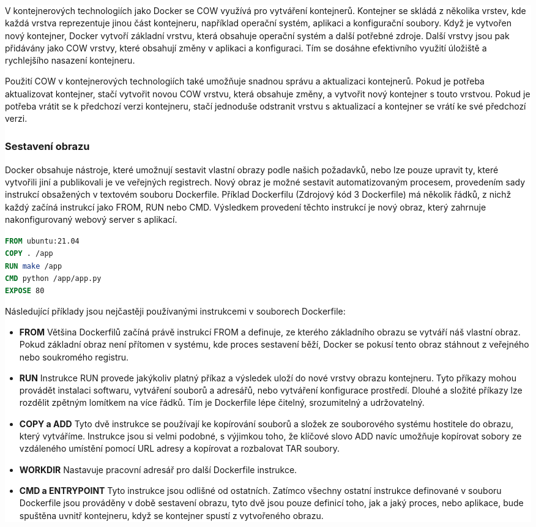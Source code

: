V kontejnerových technologiích jako Docker se COW využívá pro vytváření kontejnerů. Kontejner se skládá z několika vrstev, kde každá vrstva reprezentuje jinou část kontejneru, například operační systém, aplikaci a konfigurační soubory. Když je vytvořen nový kontejner, Docker vytvoří základní vrstvu, která obsahuje operační systém a další potřebné zdroje. Další vrstvy jsou pak přidávány jako COW vrstvy, které obsahují změny v aplikaci a konfiguraci. Tím se dosáhne efektivního využití úložiště a rychlejšího nasazení kontejneru.

Použití COW v kontejnerových technologiích také umožňuje snadnou správu a aktualizaci kontejnerů. Pokud je potřeba aktualizovat kontejner, stačí vytvořit novou COW vrstvu, která obsahuje změny, a vytvořit nový kontejner s touto vrstvou. Pokud je potřeba vrátit se k předchozí verzi kontejneru, stačí jednoduše odstranit vrstvu s aktualizací a kontejner se vrátí ke své předchozí verzi.

### Sestavení obrazu 
Docker obsahuje nástroje, které umožnují sestavit vlastní obrazy podle našich požadavků, nebo lze pouze upravit ty, které vytvořili jiní a publikovali je ve veřejných registrech. Nový obraz je možné sestavit automatizovaným procesem, provedením sady instrukcí obsažených v textovém souboru Dockerfile. Příklad Dockerfilu (Zdrojový kód 3 Dockerfile) má několik řádků, z nichž každý začíná instrukcí jako FROM, RUN nebo CMD. Výsledkem provedení těchto instrukcí je nový obraz, který zahrnuje nakonfigurovaný webový server s aplikací.

```dockerfile
FROM ubuntu:21.04 
COPY . /app 
RUN make /app 
CMD python /app/app.py
EXPOSE 80
```

Následující příklady jsou nejčastěji používanými instrukcemi v souborech Dockerfile: 

- **FROM**
Většina Dockerfilů začíná právě instrukcí FROM a definuje, ze kterého základního obrazu se vytváří náš vlastní obraz. Pokud základní obraz není přítomen v systému, kde proces sestavení běží, Docker se pokusí tento obraz stáhnout z veřejného nebo soukromého registru. 

- **RUN** 
Instrukce RUN provede jakýkoliv platný příkaz a výsledek uloží do nové vrstvy obrazu kontejneru. Tyto příkazy mohou provádět instalaci softwaru, vytváření souborů a adresářů, nebo vytváření konfigurace prostředí. Dlouhé a složité příkazy lze rozdělit zpětným lomítkem na více řádků. Tím je Dockerfile lépe čitelný, srozumitelný a udržovatelný.

- **COPY a ADD** 
Tyto dvě instrukce se používají ke kopírování souborů a složek ze souborového systému hostitele do obrazu, který vytváříme. Instrukce jsou si velmi podobné, s výjimkou toho, že klíčové slovo ADD navíc umožňuje kopírovat sobory ze vzdáleného umístění pomocí URL adresy a kopírovat a rozbalovat TAR soubory. 

- **WORKDIR** 
Nastavuje pracovní adresář pro další Dockerfile instrukce. 

- **CMD a ENTRYPOINT** 
Tyto instrukce jsou odlišné od ostatních. Zatímco všechny ostatní instrukce definované v souboru Dockerfile jsou prováděny v době sestavení obrazu, tyto dvě jsou pouze definicí toho, jak a jaký proces, nebo aplikace, bude spuštěna uvnitř kontejneru, když se kontejner spustí z vytvořeného obrazu.

